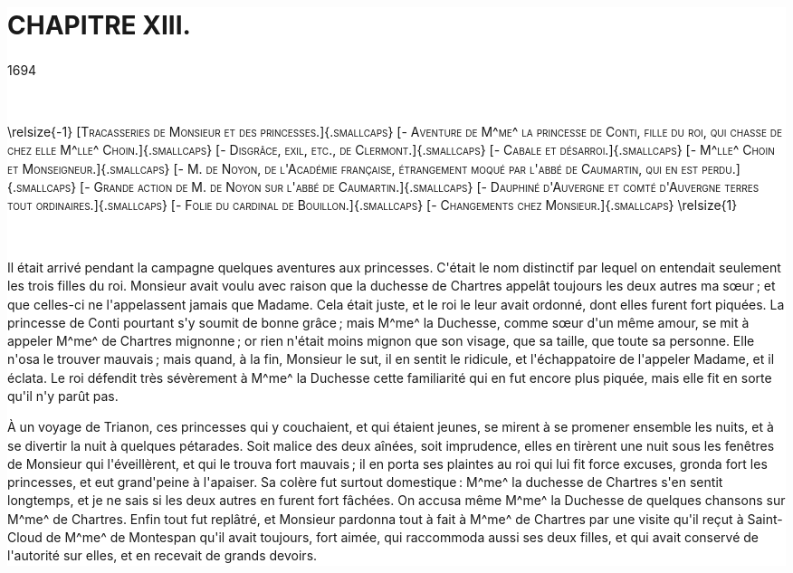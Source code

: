 # CHAPITRE XIII.

1694

<p> </p>

\relsize{-1}
<span style="font-variant:small-caps;dispay:inline;">[Tracasseries de Monsieur et des princesses.]{.smallcaps}</span>
<span style="font-variant:small-caps;dispay:inline;">[- Aventure de M^me^ la princesse de Conti, fille du roi, qui chasse de chez elle M^lle^ Choin.]{.smallcaps}</span>
<span style="font-variant:small-caps;dispay:inline;">[- Disgrâce, exil, etc., de Clermont.]{.smallcaps}</span>
<span style="font-variant:small-caps;dispay:inline;">[- Cabale et désarroi.]{.smallcaps}</span>
<span style="font-variant:small-caps;dispay:inline;">[- M^lle^ Choin et Monseigneur.]{.smallcaps}</span>
<span style="font-variant:small-caps;dispay:inline;">[- M. de Noyon, de l'Académie française, étrangement moqué par l'abbé de Caumartin, qui en est perdu.]{.smallcaps}</span>
<span style="font-variant:small-caps;dispay:inline;">[- Grande action de M. de Noyon sur l'abbé de Caumartin.]{.smallcaps}</span>
<span style="font-variant:small-caps;dispay:inline;">[- Dauphiné d'Auvergne et comté d'Auvergne terres tout ordinaires.]{.smallcaps}</span>
<span style="font-variant:small-caps;dispay:inline;">[- Folie du cardinal de Bouillon.]{.smallcaps}</span>
<span style="font-variant:small-caps;dispay:inline;">[- Changements chez Monsieur.]{.smallcaps}</span>
\relsize{1}

<p> </p>

 
Il était arrivé pendant la campagne quelques aventures aux princesses. C'était
le nom distinctif par lequel on entendait seulement les trois filles du roi.
Monsieur avait voulu avec raison que la duchesse de Chartres appelât toujours
les deux autres ma sœur ; et que celles-ci ne l'appelassent jamais que Madame.
Cela était juste, et le roi le leur avait ordonné, dont elles furent fort
piquées. La princesse de Conti pourtant s'y soumit de bonne grâce ; mais M^me^ la
Duchesse, comme sœur d'un même amour, se mit à appeler M^me^ de Chartres
mignonne ; or rien n'était moins mignon que son visage, que sa taille, que
toute sa personne. Elle n'osa le trouver mauvais ; mais quand, à la fin,
Monsieur le sut, il en sentit le ridicule, et l'échappatoire de l'appeler
Madame, et il éclata. Le roi défendit très sévèrement à M^me^ la Duchesse cette
familiarité qui en fut encore plus piquée, mais elle fit en sorte qu'il n'y
parût pas.

À un voyage de Trianon, ces princesses qui y couchaient, et qui étaient
jeunes, se mirent à se promener ensemble les nuits, et à se divertir la nuit
à quelques pétarades. Soit malice des deux aînées, soit imprudence, elles en
tirèrent une nuit sous les fenêtres de Monsieur qui l'éveillèrent, et qui le
trouva fort mauvais ; il en porta ses plaintes au roi qui lui fit force
excuses, gronda fort les princesses, et eut grand'peine à l'apaiser. Sa colère
fut surtout domestique : M^me^ la duchesse de Chartres s'en sentit longtemps, et
je ne sais si les deux autres en furent fort fâchées. On accusa même M^me^ la
Duchesse de quelques chansons sur M^me^ de Chartres. Enfin tout fut replâtré, et
Monsieur pardonna tout à fait à M^me^ de Chartres par une visite qu'il reçut
à Saint-Cloud de M^me^ de Montespan qu'il avait toujours, fort aimée, qui
raccommoda aussi ses deux filles, et qui avait conservé de l'autorité sur
elles, et en recevait de grands devoirs.
